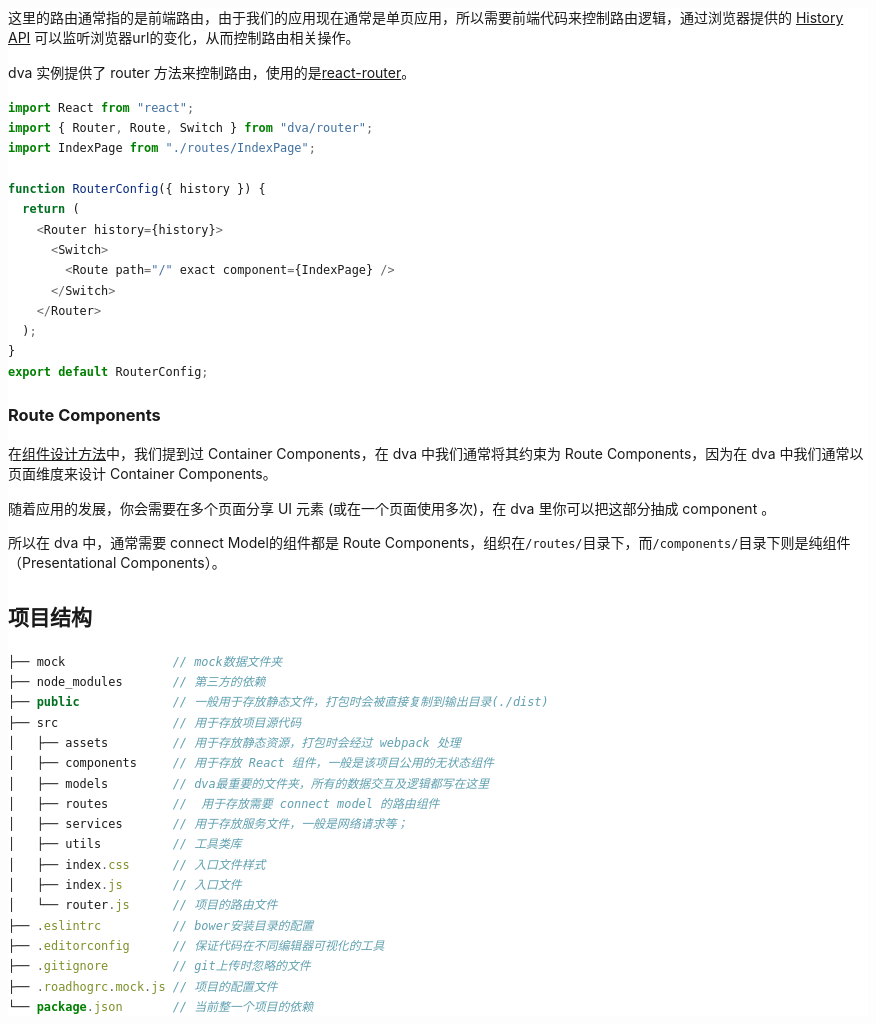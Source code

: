 这里的路由通常指的是前端路由，由于我们的应用现在通常是单页应用，所以需要前端代码来控制路由逻辑，通过浏览器提供的 [History API](http://mdn.beonex.com/en/DOM/window.history.html) 可以监听浏览器url的变化，从而控制路由相关操作。

dva 实例提供了 router 方法来控制路由，使用的是[react-router](https://github.com/reactjs/react-router)。

```js
import React from "react";
import { Router, Route, Switch } from "dva/router";
import IndexPage from "./routes/IndexPage";

function RouterConfig({ history }) {
  return (
    <Router history={history}>
      <Switch>
        <Route path="/" exact component={IndexPage} />
      </Switch>
    </Router>
  );
}
export default RouterConfig;
```

###  Route Components

在[组件设计方法](https://github.com/dvajs/dva-docs/blob/master/v1/zh-cn/tutorial/04-组件设计方法.md)中，我们提到过 Container Components，在 dva 中我们通常将其约束为 Route Components，因为在 dva 中我们通常以页面维度来设计 Container Components。

随着应用的发展，你会需要在多个页面分享 UI 元素 (或在一个页面使用多次)，在 dva 里你可以把这部分抽成 component 。

所以在 dva 中，通常需要 connect Model的组件都是 Route Components，组织在`/routes/`目录下，而`/components/`目录下则是纯组件（Presentational Components）。

## 项目结构

```js
├── mock               // mock数据文件夹
├── node_modules       // 第三方的依赖
├── public             // 一般用于存放静态文件，打包时会被直接复制到输出目录(./dist)
├── src                // 用于存放项目源代码
│   ├── assets         // 用于存放静态资源，打包时会经过 webpack 处理
│   ├── components     // 用于存放 React 组件，一般是该项目公用的无状态组件
│   ├── models         // dva最重要的文件夹，所有的数据交互及逻辑都写在这里
│   ├── routes         //  用于存放需要 connect model 的路由组件
│   ├── services       // 用于存放服务文件，一般是网络请求等；
│   ├── utils          // 工具类库
│   ├── index.css      // 入口文件样式
│   ├── index.js       // 入口文件
│   └── router.js      // 项目的路由文件
├── .eslintrc          // bower安装目录的配置
├── .editorconfig      // 保证代码在不同编辑器可视化的工具
├── .gitignore         // git上传时忽略的文件
├── .roadhogrc.mock.js // 项目的配置文件
└── package.json       // 当前整一个项目的依赖
```


